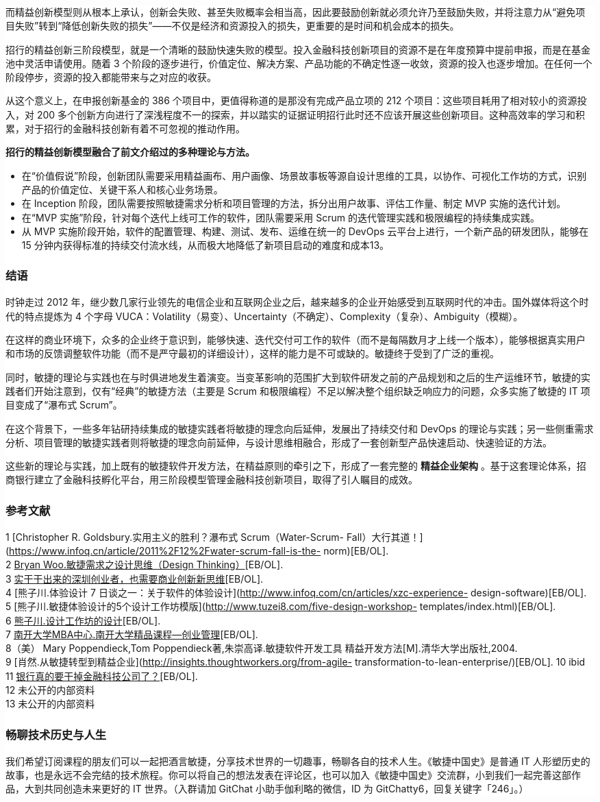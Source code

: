 而精益创新模型则从根本上承认，创新会失败、甚至失败概率会相当高，因此要鼓励创新就必须允许乃至鼓励失败，并将注意力从“避免项目失败”转到“降低创新失败的损失”——不仅是经济和资源投入的损失，更重要的是时间和机会成本的损失。

招行的精益创新三阶段模型，就是一个清晰的鼓励快速失败的模型。投入金融科技创新项目的资源不是在年度预算中提前申报，而是在基金池中灵活申请使用。随着 3
个阶段的逐步进行，价值定位、解决方案、产品功能的不确定性逐一收敛，资源的投入也逐步增加。在任何一个阶段停步，资源的投入都能带来与之对应的收获。

从这个意义上，在申报创新基金的 386 个项目中，更值得称道的是那没有完成产品立项的 212 个项目：这些项目耗用了相对较小的资源投入，对 200
多个创新方向进行了深浅程度不一的探索，并以踏实的证据证明招行此时还不应该开展这些创新项目。这种高效率的学习和积累，对于招行的金融科技创新有着不可忽视的推动作用。

**招行的精益创新模型融合了前文介绍过的多种理论与方法。**

  * 在“价值假说”阶段，创新团队需要采用精益画布、用户画像、场景故事板等源自设计思维的工具，以协作、可视化工作坊的方式，识别产品的价值定位、关键干系人和核心业务场景。
  * 在 Inception 阶段，团队需要按照敏捷需求分析和项目管理的方法，拆分出用户故事、评估工作量、制定 MVP 实施的迭代计划。
  * 在“MVP 实施”阶段，针对每个迭代上线可工作的软件，团队需要采用 Scrum 的迭代管理实践和极限编程的持续集成实践。
  * 从 MVP 实施阶段开始，软件的配置管理、构建、测试、发布、运维在统一的 DevOps 云平台上进行，一个新产品的研发团队，能够在 15 分钟内获得标准的持续交付流水线，从而极大地降低了新项目启动的难度和成本13。

### 结语

时钟走过 2012 年，继少数几家行业领先的电信企业和互联网企业之后，越来越多的企业开始感受到互联网时代的冲击。国外媒体将这个时代的特点提炼为 4 个字母
VUCA：Volatility（易变）、Uncertainty（不确定）、Complexity（复杂）、Ambiguity（模糊）。

在这样的商业环境下，众多的企业终于意识到，能够快速、迭代交付可工作的软件（而不是每隔数月才上线一个版本），能够根据真实用户和市场的反馈调整软件功能（而不是严守最初的详细设计），这样的能力是不可或缺的。敏捷终于受到了广泛的重视。

同时，敏捷的理论与实践也在与时俱进地发生着演变。当变革影响的范围扩大到软件研发之前的产品规划和之后的生产运维环节，敏捷的实践者们开始注意到，仅有“经典”的敏捷方法（主要是
Scrum 和极限编程）不足以解决整个组织缺乏响应力的问题，众多实施了敏捷的 IT 项目变成了“瀑布式 Scrum”。

在这个背景下，一些多年钻研持续集成的敏捷实践者将敏捷的理念向后延伸，发展出了持续交付和 DevOps
的理论与实践；另一些侧重需求分析、项目管理的敏捷实践者则将敏捷的理念向前延伸，与设计思维相融合，形成了一套创新型产品快速启动、快速验证的方法。

这些新的理论与实践，加上既有的敏捷软件开发方法，在精益原则的牵引之下，形成了一套完整的 **精益企业架构**
。基于这套理论体系，招商银行建立了金融科技孵化平台，用三阶段模型管理金融科技创新项目，取得了引人瞩目的成效。

### 参考文献

1 [Christopher R. Goldsbury.实用主义的胜利？瀑布式 Scrum（Water-Scrum-
Fall）大行其道！](https://www.infoq.cn/article/2011%2F12%2Fwater-scrum-fall-is-the-
norm)[EB/OL].  
2 [Bryan Woo.敏捷需求之设计思维（Design Thinking）](http://isqi.net/2016/03/579)[EB/OL].  
3 [实干干出来的深圳创业者，也需要商业创新新思维](http://t.cn/R2wzizt)[EB/OL].  
4 [熊子川.体验设计 7 日谈之一：关于软件的体验设计](http://www.infoq.com/cn/articles/xzc-experience-
design-software)[EB/OL].  
5 [熊子川.敏捷体验设计的5个设计工作坊模版](http://www.tuzei8.com/five-design-workshop-
templates/index.html)[EB/OL].  
6 [熊子川.设计工作坊的设计](http://www.tuzei8.com/design-of-design-workshop/)[EB/OL].  
7
[南开大学MBA中心.南开大学精品课程—创业管理](http://www.nankaimba.org/html/shztd/detail_2016_06/14/1262.shtml)[EB/OL].  
8（美） Mary Poppendieck,Tom Poppendieck著,朱崇高译.敏捷软件开发工具 精益开发方法[M].清华大学出版社,2004.  
9 [肖然.从敏捷转型到精益企业](http://insights.thoughtworkers.org/from-agile-
transformation-to-lean-enterprise/)[EB/OL]. 10 ibid  
11
[银行真的要干掉金融科技公司了？](https://www.leiphone.com/news/201805/YFFHMtynYTKFhr5o.html)[EB/OL].  
12 未公开的内部资料  
13 未公开的内部资料

### 畅聊技术历史与人生

我们希望订阅课程的朋友们可以一起把酒言敏捷，分享技术世界的一切趣事，畅聊各自的技术人生。《敏捷中国史》是普通 IT
人形塑历史的故事，也是永远不会完结的技术旅程。你可以将自己的想法发表在评论区，也可以加入《敏捷中国史》交流群，小到我们一起完善这部作品，大到共同创造未来更好的
IT 世界。（入群请加 GitChat 小助手伽利略的微信，ID 为 GitChatty6，回复关键字「246」。）

